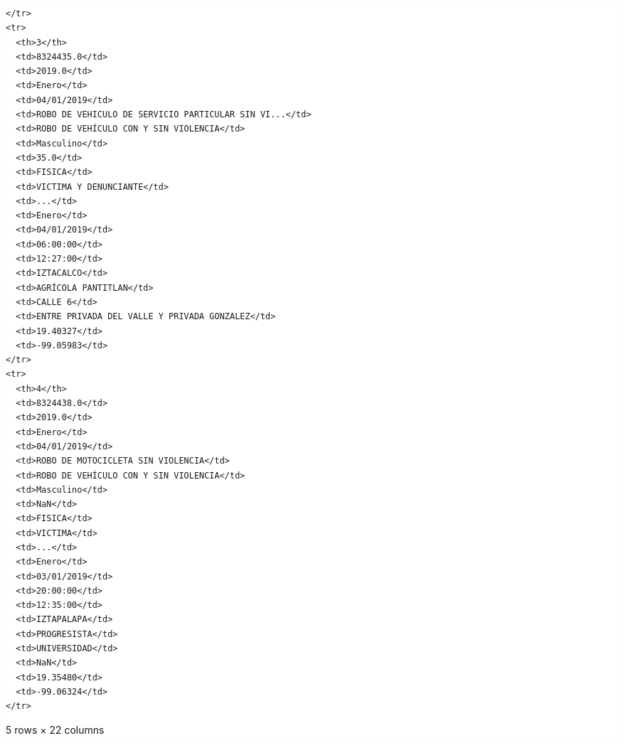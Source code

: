     </tr>
    <tr>
      <th>3</th>
      <td>8324435.0</td>
      <td>2019.0</td>
      <td>Enero</td>
      <td>04/01/2019</td>
      <td>ROBO DE VEHICULO DE SERVICIO PARTICULAR SIN VI...</td>
      <td>ROBO DE VEHÍCULO CON Y SIN VIOLENCIA</td>
      <td>Masculino</td>
      <td>35.0</td>
      <td>FISICA</td>
      <td>VICTIMA Y DENUNCIANTE</td>
      <td>...</td>
      <td>Enero</td>
      <td>04/01/2019</td>
      <td>06:00:00</td>
      <td>12:27:00</td>
      <td>IZTACALCO</td>
      <td>AGRÍCOLA PANTITLAN</td>
      <td>CALLE 6</td>
      <td>ENTRE PRIVADA DEL VALLE Y PRIVADA GONZALEZ</td>
      <td>19.40327</td>
      <td>-99.05983</td>
    </tr>
    <tr>
      <th>4</th>
      <td>8324438.0</td>
      <td>2019.0</td>
      <td>Enero</td>
      <td>04/01/2019</td>
      <td>ROBO DE MOTOCICLETA SIN VIOLENCIA</td>
      <td>ROBO DE VEHÍCULO CON Y SIN VIOLENCIA</td>
      <td>Masculino</td>
      <td>NaN</td>
      <td>FISICA</td>
      <td>VICTIMA</td>
      <td>...</td>
      <td>Enero</td>
      <td>03/01/2019</td>
      <td>20:00:00</td>
      <td>12:35:00</td>
      <td>IZTAPALAPA</td>
      <td>PROGRESISTA</td>
      <td>UNIVERSIDAD</td>
      <td>NaN</td>
      <td>19.35480</td>
      <td>-99.06324</td>
    </tr>
  </tbody>
</table>
<p>5 rows × 22 columns</p>
</div>
</div>
